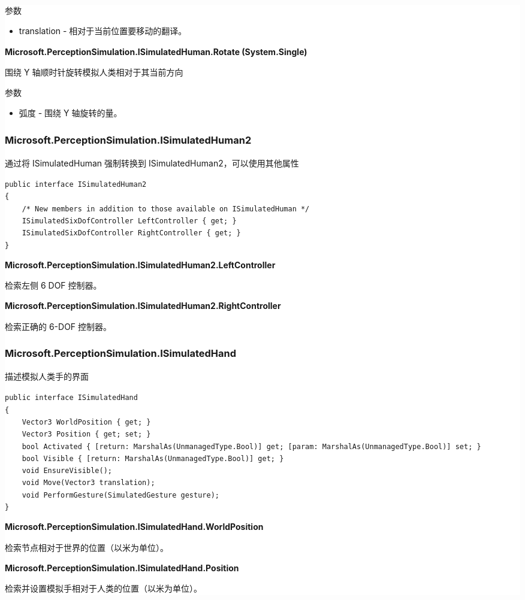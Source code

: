 参数
* translation - 相对于当前位置要移动的翻译。

**Microsoft.PerceptionSimulation.ISimulatedHuman.Rotate (System.Single)**

围绕 Y 轴顺时针旋转模拟人类相对于其当前方向

参数
* 弧度 - 围绕 Y 轴旋转的量。

### <a name="microsoftperceptionsimulationisimulatedhuman2"></a>Microsoft.PerceptionSimulation.ISimulatedHuman2

通过将 ISimulatedHuman 强制转换到 ISimulatedHuman2，可以使用其他属性

```
public interface ISimulatedHuman2
{
    /* New members in addition to those available on ISimulatedHuman */
    ISimulatedSixDofController LeftController { get; }
    ISimulatedSixDofController RightController { get; }
}
```

**Microsoft.PerceptionSimulation.ISimulatedHuman2.LeftController**

检索左侧 6 DOF 控制器。

**Microsoft.PerceptionSimulation.ISimulatedHuman2.RightController**

检索正确的 6-DOF 控制器。


### <a name="microsoftperceptionsimulationisimulatedhand"></a>Microsoft.PerceptionSimulation.ISimulatedHand

描述模拟人类手的界面

```
public interface ISimulatedHand
{
    Vector3 WorldPosition { get; }
    Vector3 Position { get; set; }
    bool Activated { [return: MarshalAs(UnmanagedType.Bool)] get; [param: MarshalAs(UnmanagedType.Bool)] set; }
    bool Visible { [return: MarshalAs(UnmanagedType.Bool)] get; }
    void EnsureVisible();
    void Move(Vector3 translation);
    void PerformGesture(SimulatedGesture gesture);
}
```

**Microsoft.PerceptionSimulation.ISimulatedHand.WorldPosition**

检索节点相对于世界的位置（以米为单位）。

**Microsoft.PerceptionSimulation.ISimulatedHand.Position**

检索并设置模拟手相对于人类的位置（以米为单位）。

